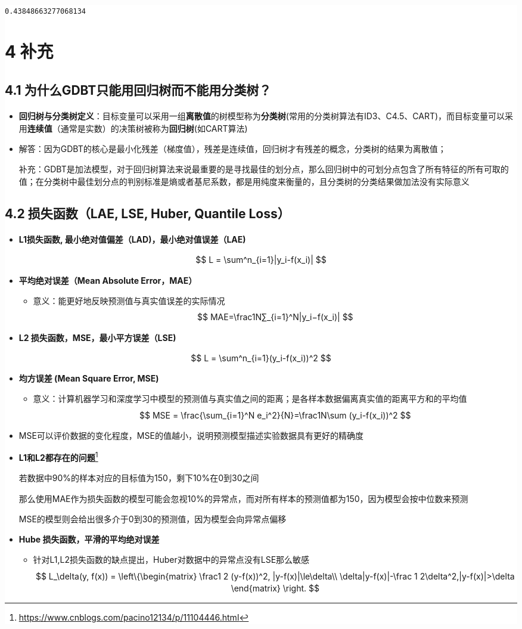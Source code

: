 ```markdown
0.43848663277068134
```

# 4 补充

## 4.1 为什么GDBT只能用回归树而不能用分类树？

* **回归树与分类树定义**：目标变量可以采用一组**离散值**的树模型称为**分类树**(常用的分类树算法有ID3、C4.5、CART)，而目标变量可以采用**连续值**（通常是实数）的决策树被称为**回归树**(如CART算法)

* 解答：因为GDBT的核心是最小化残差（梯度值），残差是连续值，回归树才有残差的概念，分类树的结果为离散值；

  补充：GDBT是加法模型，对于回归树算法来说最重要的是寻找最佳的划分点，那么回归树中的可划分点包含了所有特征的所有可取的值；在分类树中最佳划分点的判别标准是熵或者基尼系数，都是用纯度来衡量的，且分类树的分类结果做加法没有实际意义

## 4.2 损失函数（LAE, LSE, Huber, Quantile Loss）

* **L1损失函数, 最小绝对值偏差（LAD)，最小绝对值误差（LAE)**

$$
L = \sum^n_{i=1}|y_i-f(x_i)|
$$

* **平均绝对误差（Mean Absolute Error，MAE）**

  * 意义：能更好地反映预测值与真实值误差的实际情况
    $$
    MAE=\frac1N∑_{i=1}^N|y_i−f(x_i)|
    $$

* **L2 损失函数，MSE，最小平方误差（LSE)**

$$
L = \sum^n_{i=1}(y_i-f(x_i))^2
$$

* **均方误差 (Mean Square Error, MSE)**

  * 意义：计算机器学习和深度学习中模型的预测值与真实值之间的距离；是各样本数据偏离真实值的距离平方和的平均值
    $$
    MSE = \frac{\sum_{i=1}^N e_i^2}{N}=\frac1N\sum (y_i-f(x_i))^2
    $$
  
* MSE可以评价数据的变化程度，MSE的值越小，说明预测模型描述实验数据具有更好的精确度
  
* **L1和L2都存在的问题**[^3]

  若数据中90%的样本对应的目标值为150，剩下10%在0到30之间

  那么使用MAE作为损失函数的模型可能会忽视10%的异常点，而对所有样本的预测值都为150，因为模型会按中位数来预测

  MSE的模型则会给出很多介于0到30的预测值，因为模型会向异常点偏移

* **Hube 损失函数，平滑的平均绝对误差**

  * 针对L1,L2损失函数的缺点提出，Huber对数据中的异常点没有LSE那么敏感
    $$
    L_\delta(y, f(x)) = \left\{\begin{matrix}
    \frac1 2 (y-f(x))^2, |y-f(x)|\le\delta\\
    \delta|y-f(x)|-\frac 1 2\delta^2,|y-f(x)|>\delta
    \end{matrix}
    \right.
    $$


[^1]: https://www.cnblogs.com/bnuvincent/p/9693190.html
[^2]: https://github.com/Freemanzxp/GBDT_Simple_Tutorial/blob/master/GBDT/gbdt.py
[^3]: https://www.cnblogs.com/pacino12134/p/11104446.html
[^4]: https://blog.csdn.net/weixin_40363423/article/details/98878459